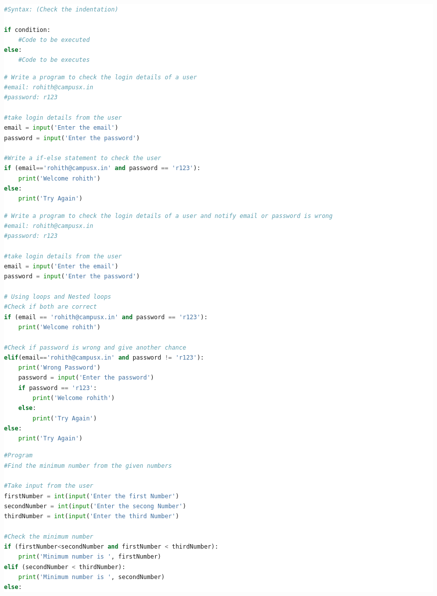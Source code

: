 ```python
#Syntax: (Check the indentation)

if condition:
	#Code to be executed
else:
	#Code to be executes
```

```python
# Write a program to check the login details of a user
#email: rohith@campusx.in
#password: r123

#take login details from the user
email = input('Enter the email')
password = input('Enter the password')

#Write a if-else statement to check the user
if (email=='rohith@campusx.in' and password == 'r123'):
	print('Welcome rohith')
else:
	print('Try Again')
```

```python
# Write a program to check the login details of a user and notify email or password is wrong
#email: rohith@campusx.in
#password: r123

#take login details from the user
email = input('Enter the email')
password = input('Enter the password')

# Using loops and Nested loops
#Check if both are correct
if (email == 'rohith@campusx.in' and password == 'r123'):
	print('Welcome rohith')

#Check if password is wrong and give another chance
elif(email=='rohith@campusx.in' and password != 'r123'):
	print('Wrong Password')
	password = input('Enter the password')
	if password == 'r123':
		print('Welcome rohith')
	else:
		print('Try Again')
else:
	print('Try Again')
```

```python
#Program
#Find the minimum number from the given numbers

#Take input from the user
firstNumber = int(input('Enter the first Number')
secondNumber = int(input('Enter the secong Number')
thirdNumber = int(input('Enter the third Number')

#Check the minimum number
if (firstNumber<secondNumber and firstNumber < thirdNumber):
	print('Minimum number is ', firstNumber)
elif (secondNumber < thirdNumber):
	print('Minimum number is ', secondNumber)
else:
```